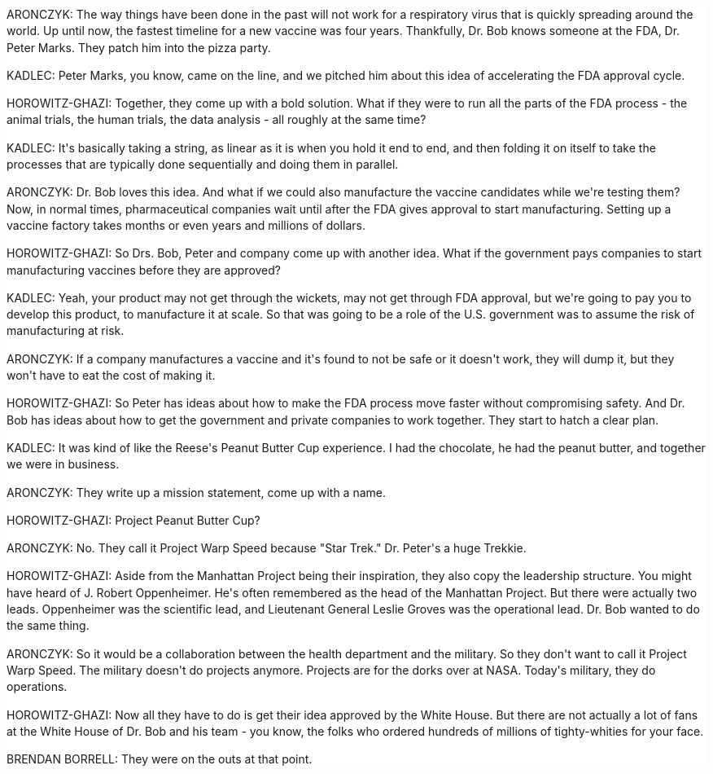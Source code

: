 ARONCZYK: The way things have been done in the past will not work for a respiratory virus that is quickly spreading around the world. Up until now, the fastest timeline for a new vaccine was four years. Thankfully, Dr. Bob knows someone at the FDA, Dr. Peter Marks. They patch him into the pizza party.

KADLEC: Peter Marks, you know, came on the line, and we pitched him about this idea of accelerating the FDA approval cycle.

HOROWITZ-GHAZI: Together, they come up with a bold solution. What if they were to run all the parts of the FDA process - the animal trials, the human trials, the data analysis - all roughly at the same time?

KADLEC: It's basically taking a string, as linear as it is when you hold it end to end, and then folding it on itself to take the processes that are typically done sequentially and doing them in parallel.

ARONCZYK: Dr. Bob loves this idea. And what if we could also manufacture the vaccine candidates while we're testing them? Now, in normal times, pharmaceutical companies wait until after the FDA gives approval to start manufacturing. Setting up a vaccine factory takes months or even years and millions of dollars.

HOROWITZ-GHAZI: So Drs. Bob, Peter and company come up with another idea. What if the government pays companies to start manufacturing vaccines before they are approved?

KADLEC: Yeah, your product may not get through the wickets, may not get through FDA approval, but we're going to pay you to develop this product, to manufacture it at scale. So that was going to be a role of the U.S. government was to assume the risk of manufacturing at risk.

ARONCZYK: If a company manufactures a vaccine and it's found to not be safe or it doesn't work, they will dump it, but they won't have to eat the cost of making it.

HOROWITZ-GHAZI: So Peter has ideas about how to make the FDA process move faster without compromising safety. And Dr. Bob has ideas about how to get the government and private companies to work together. They start to hatch a clear plan.

KADLEC: It was kind of like the Reese's Peanut Butter Cup experience. I had the chocolate, he had the peanut butter, and together we were in business.

ARONCZYK: They write up a mission statement, come up with a name.

HOROWITZ-GHAZI: Project Peanut Butter Cup?

ARONCZYK: No. They call it Project Warp Speed because "Star Trek." Dr. Peter's a huge Trekkie.

HOROWITZ-GHAZI: Aside from the Manhattan Project being their inspiration, they also copy the leadership structure. You might have heard of J. Robert Oppenheimer. He's often remembered as the head of the Manhattan Project. But there were actually two leads. Oppenheimer was the scientific lead, and Lieutenant General Leslie Groves was the operational lead. Dr. Bob wanted to do the same thing.

ARONCZYK: So it would be a collaboration between the health department and the military. So they don't want to call it Project Warp Speed. The military doesn't do projects anymore. Projects are for the dorks over at NASA. Today's military, they do operations.

HOROWITZ-GHAZI: Now all they have to do is get their idea approved by the White House. But there are not actually a lot of fans at the White House of Dr. Bob and his team - you know, the folks who ordered hundreds of millions of tighty-whities for your face.

BRENDAN BORRELL: They were on the outs at that point.
